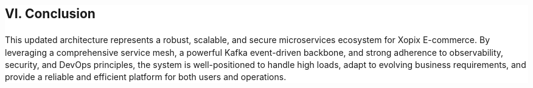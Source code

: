## VI. Conclusion

This updated architecture represents a robust, scalable, and secure microservices ecosystem for Xopix E-commerce. By leveraging a comprehensive service mesh, a powerful Kafka event-driven backbone, and strong adherence to observability, security, and DevOps principles, the system is well-positioned to handle high loads, adapt to evolving business requirements, and provide a reliable and efficient platform for both users and operations.
